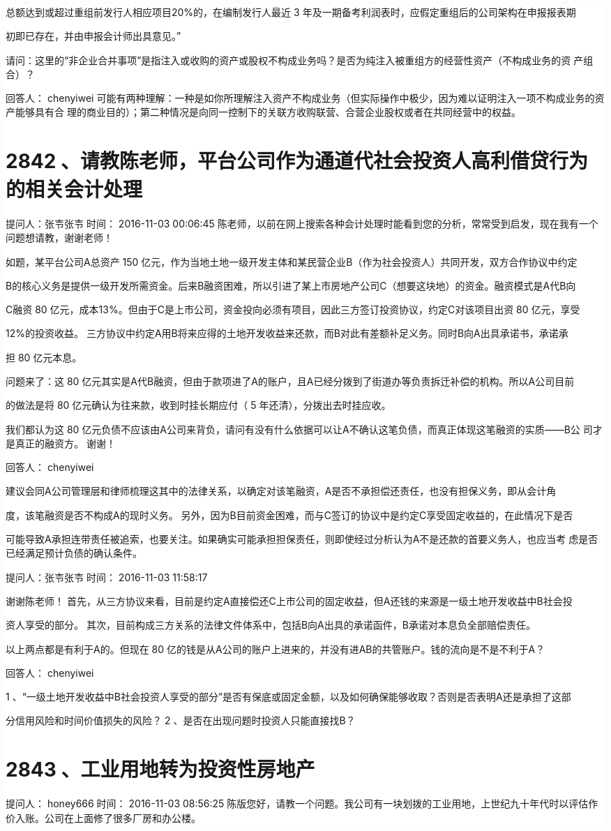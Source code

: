 总额达到或超过重组前发行人相应项目20%的，在编制发行人最近 3 年及一期备考利润表时，应假定重组后的公司架构在申报报表期

初即已存在，并由申报会计师出具意见。”

请问：这里的“非企业合并事项”是指注入或收购的资产或股权不构成业务吗？是否为纯注入被重组方的经营性资产（不构成业务的资
产组合）？

回答人： chenyiwei
可能有两种理解：一种是如你所理解注入资产不构成业务（但实际操作中极少，因为难以证明注入一项不构成业务的资产能够具有合
理的商业目的）；第二种情况是向同一控制下的关联方收购联营、合营企业股权或者在共同经营中的权益。

# 2842 、请教陈老师，平台公司作为通道代社会投资人高利借贷行为的相关会计处理

提问人：张壭张壭 时间： 2016-11-03 00:06:45
陈老师，以前在网上搜索各种会计处理时能看到您的分析，常常受到启发，现在我有一个问题想请教，谢谢老师！

如题，某平台公司A总资产 150 亿元，作为当地土地一级开发主体和某民营企业B（作为社会投资人）共同开发，双方合作协议中约定

B的核心义务是提供一级开发所需资金。后来B融资困难，所以引进了某上市房地产公司C（想要这块地）的资金。融资模式是A代B向

C融资 80 亿元，成本13%。但由于C是上市公司，资金投向必须有项目，因此三方签订投资协议，约定C对该项目出资 80 亿元，享受

12%的投资收益。 三方协议中约定A用B将来应得的土地开发收益来还款，而B对此有差额补足义务。同时B向A出具承诺书，承诺承

担 80 亿元本息。

问题来了：这 80 亿元其实是A代B融资，但由于款项进了A的账户，且A已经分拨到了街道办等负责拆迁补偿的机构。所以A公司目前

的做法是将 80 亿元确认为往来款，收到时挂长期应付（ 5 年还清），分拨出去时挂应收。

我们都认为这 80 亿元负债不应该由A公司来背负，请问有没有什么依据可以让A不确认这笔负债，而真正体现这笔融资的实质——B公
司才是真正的融资方。
谢谢！

回答人： chenyiwei

建议会同A公司管理层和律师梳理这其中的法律关系，以确定对该笔融资，A是否不承担偿还责任，也没有担保义务，即从会计角

度，该笔融资是否不构成A的现时义务。 另外，因为B目前资金困难，而与C签订的协议中是约定C享受固定收益的，在此情况下是否

可能导致A承担连带责任被追索，也要关注。如果确实可能承担担保责任，则即使经过分析认为A不是还款的首要义务人，也应当考
虑是否已经满足预计负债的确认条件。

提问人：张壭张壭 时间： 2016-11-03 11:58:17

谢谢陈老师！ 首先，从三方协议来看，目前是约定A直接偿还C上市公司的固定收益，但A还钱的来源是一级土地开发收益中B社会投

资人享受的部分。 其次，目前构成三方关系的法律文件体系中，包括B向A出具的承诺函件，B承诺对本息负全部赔偿责任。

以上两点都是有利于A的。但现在 80 亿的钱是从A公司的账户上进来的，并没有进AB的共管账户。钱的流向是不是不利于A？

回答人： chenyiwei

1 、“一级土地开发收益中B社会投资人享受的部分”是否有保底或固定金额，以及如何确保能够收取？否则是否表明A还是承担了这部

分信用风险和时间价值损失的风险？ 2 、是否在出现问题时投资人只能直接找B？

# 2843 、工业用地转为投资性房地产

提问人： honey666 时间： 2016-11-03 08:56:25
陈版您好，请教一个问题。我公司有一块划拨的工业用地，上世纪九十年代时以评估作价入账。公司在上面修了很多厂房和办公楼。
